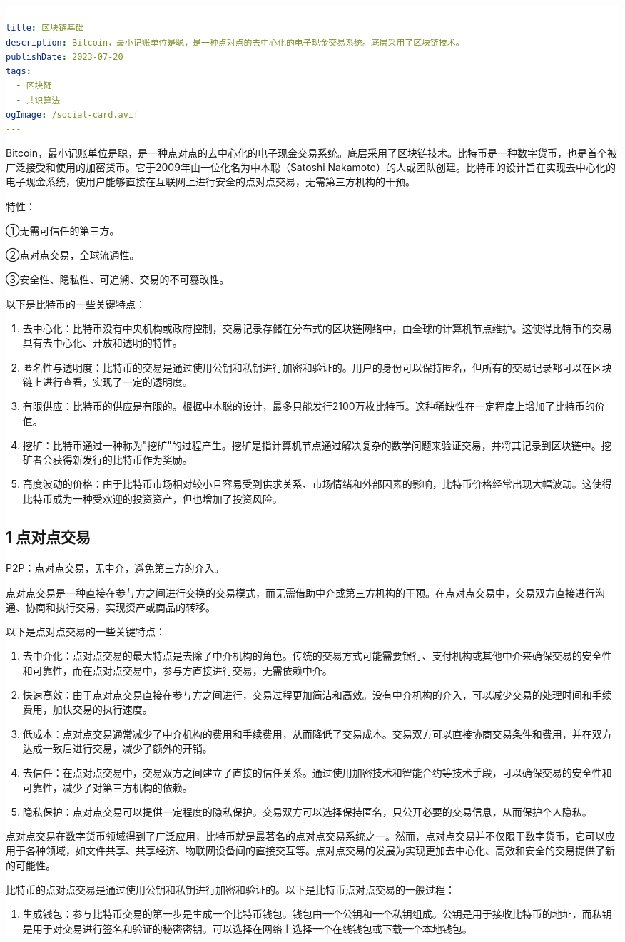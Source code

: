 ```yaml
---
title: 区块链基础
description: Bitcoin，最小记账单位是聪，是一种点对点的去中心化的电子现金交易系统。底层采用了区块链技术。
publishDate: 2023-07-20
tags:
  - 区块链
  - 共识算法
ogImage: /social-card.avif
---
```

Bitcoin，最小记账单位是聪，是一种点对点的去中心化的电子现金交易系统。底层采用了区块链技术。比特币是一种数字货币，也是首个被广泛接受和使用的加密货币。它于2009年由一位化名为中本聪（Satoshi Nakamoto）的人或团队创建。比特币的设计旨在实现去中心化的电子现金系统，使用户能够直接在互联网上进行安全的点对点交易，无需第三方机构的干预。

特性：

①无需可信任的第三方。

②点对点交易，全球流通性。

③安全性、隐私性、可追溯、交易的不可篡改性。

以下是比特币的一些关键特点：

1. 去中心化：比特币没有中央机构或政府控制，交易记录存储在分布式的区块链网络中，由全球的计算机节点维护。这使得比特币的交易具有去中心化、开放和透明的特性。

2. 匿名性与透明度：比特币的交易是通过使用公钥和私钥进行加密和验证的。用户的身份可以保持匿名，但所有的交易记录都可以在区块链上进行查看，实现了一定的透明度。

3. 有限供应：比特币的供应是有限的。根据中本聪的设计，最多只能发行2100万枚比特币。这种稀缺性在一定程度上增加了比特币的价值。

4. 挖矿：比特币通过一种称为"挖矿"的过程产生。挖矿是指计算机节点通过解决复杂的数学问题来验证交易，并将其记录到区块链中。挖矿者会获得新发行的比特币作为奖励。

5. 高度波动的价格：由于比特币市场相对较小且容易受到供求关系、市场情绪和外部因素的影响，比特币价格经常出现大幅波动。这使得比特币成为一种受欢迎的投资资产，但也增加了投资风险。

## 1 点对点交易

P2P：点对点交易，无中介，避免第三方的介入。

点对点交易是一种直接在参与方之间进行交换的交易模式，而无需借助中介或第三方机构的干预。在点对点交易中，交易双方直接进行沟通、协商和执行交易，实现资产或商品的转移。

以下是点对点交易的一些关键特点：

1. 去中介化：点对点交易的最大特点是去除了中介机构的角色。传统的交易方式可能需要银行、支付机构或其他中介来确保交易的安全性和可靠性，而在点对点交易中，参与方直接进行交易，无需依赖中介。

2. 快速高效：由于点对点交易直接在参与方之间进行，交易过程更加简洁和高效。没有中介机构的介入，可以减少交易的处理时间和手续费用，加快交易的执行速度。

3. 低成本：点对点交易通常减少了中介机构的费用和手续费用，从而降低了交易成本。交易双方可以直接协商交易条件和费用，并在双方达成一致后进行交易，减少了额外的开销。

4. 去信任：在点对点交易中，交易双方之间建立了直接的信任关系。通过使用加密技术和智能合约等技术手段，可以确保交易的安全性和可靠性，减少了对第三方机构的依赖。

5. 隐私保护：点对点交易可以提供一定程度的隐私保护。交易双方可以选择保持匿名，只公开必要的交易信息，从而保护个人隐私。

点对点交易在数字货币领域得到了广泛应用，比特币就是最著名的点对点交易系统之一。然而，点对点交易并不仅限于数字货币，它可以应用于各种领域，如文件共享、共享经济、物联网设备间的直接交互等。点对点交易的发展为实现更加去中心化、高效和安全的交易提供了新的可能性。

比特币的点对点交易是通过使用公钥和私钥进行加密和验证的。以下是比特币点对点交易的一般过程：

1. 生成钱包：参与比特币交易的第一步是生成一个比特币钱包。钱包由一个公钥和一个私钥组成。公钥是用于接收比特币的地址，而私钥是用于对交易进行签名和验证的秘密密钥。可以选择在网络上选择一个在线钱包或下载一个本地钱包。
